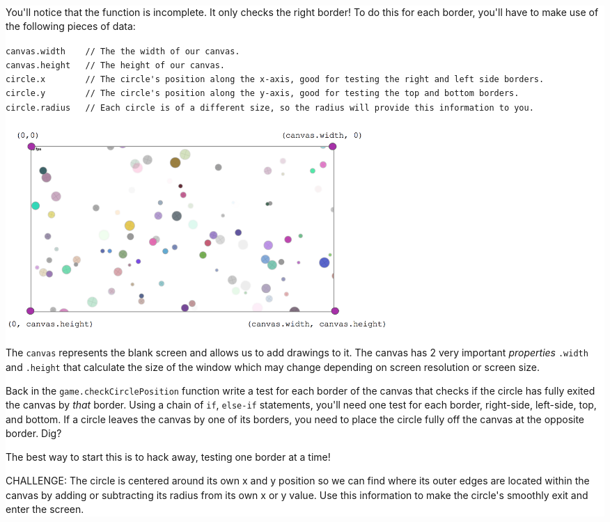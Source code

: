 You'll notice that the function is incomplete. It only checks the right border! To do this for each border, you'll have to make use of the following pieces of data:

    canvas.width    // The the width of our canvas.
    canvas.height   // The height of our canvas.
    circle.x        // The circle's position along the x-axis, good for testing the right and left side borders.
    circle.y        // The circle's position along the y-axis, good for testing the top and bottom borders.
    circle.radius   // Each circle is of a different size, so the radius will provide this information to you. 
    
<img src="img/screenBounds.png" height="300px">

The `canvas` represents the blank screen and allows us to add drawings to it. The canvas has 2 very important *properties* `.width` and `.height` that calculate the size of the window which may change depending on screen resolution or screen size.

Back in the `game.checkCirclePosition` function write a test for each border of the canvas that checks if the circle has fully exited the canvas by _that_ border. Using a chain of `if`, `else-if` statements, you'll need one test for each border, right-side, left-side, top, and bottom. If a circle leaves the canvas by one of its borders, you need to place the circle fully off the canvas at the opposite border.  Dig?

The best way to start this is to hack away, testing one border at a time!

CHALLENGE: The circle is centered around its own x and y position so we can find where its outer edges are located within the canvas by adding or subtracting its radius from its own x or y value. Use this information to make the circle's smoothly exit and enter the screen.
